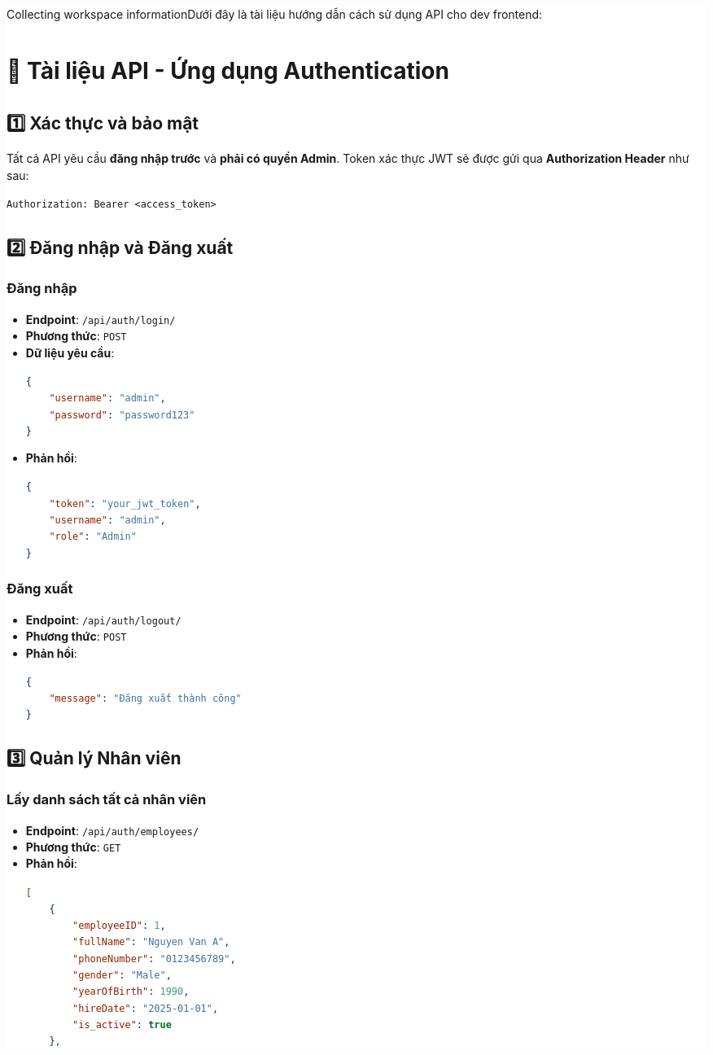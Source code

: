 Collecting workspace informationDưới đây là tài liệu hướng dẫn cách sử dụng API cho dev frontend:

# 📌 **Tài liệu API - Ứng dụng Authentication**

## 1️⃣ **Xác thực và bảo mật**

Tất cả API yêu cầu **đăng nhập trước** và **phải có quyền Admin**. Token xác thực JWT sẽ được gửi qua **Authorization Header** như sau:

```http
Authorization: Bearer <access_token>
```

## 2️⃣ **Đăng nhập và Đăng xuất**

### Đăng nhập

- **Endpoint**: `/api/auth/login/`
- **Phương thức**: `POST`
- **Dữ liệu yêu cầu**:
  ```json
  {
      "username": "admin",
      "password": "password123"
  }
  ```
- **Phản hồi**:
  ```json
  {
      "token": "your_jwt_token",
      "username": "admin",
      "role": "Admin"
  }
  ```

### Đăng xuất

- **Endpoint**: `/api/auth/logout/`
- **Phương thức**: `POST`
- **Phản hồi**:
  ```json
  {
      "message": "Đăng xuất thành công"
  }
  ```

## 3️⃣ **Quản lý Nhân viên**

### Lấy danh sách tất cả nhân viên

- **Endpoint**: `/api/auth/employees/`
- **Phương thức**: `GET`
- **Phản hồi**:
  ```json
  [
      {
          "employeeID": 1,
          "fullName": "Nguyen Van A",
          "phoneNumber": "0123456789",
          "gender": "Male",
          "yearOfBirth": 1990,
          "hireDate": "2025-01-01",
          "is_active": true
      },
  ```